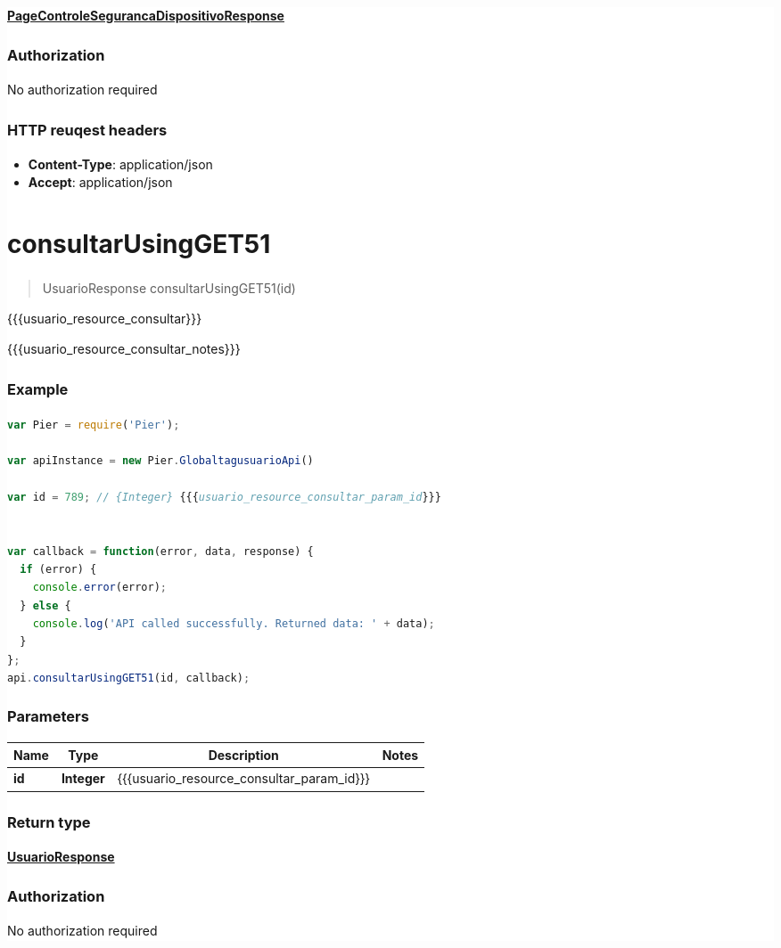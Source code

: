 [**PageControleSegurancaDispositivoResponse**](PageControleSegurancaDispositivoResponse.md)

### Authorization

No authorization required

### HTTP reuqest headers

 - **Content-Type**: application/json
 - **Accept**: application/json

<a name="consultarUsingGET51"></a>
# **consultarUsingGET51**
> UsuarioResponse consultarUsingGET51(id)

{{{usuario_resource_consultar}}}

{{{usuario_resource_consultar_notes}}}

### Example
```javascript
var Pier = require('Pier');

var apiInstance = new Pier.GlobaltagusuarioApi()

var id = 789; // {Integer} {{{usuario_resource_consultar_param_id}}}


var callback = function(error, data, response) {
  if (error) {
    console.error(error);
  } else {
    console.log('API called successfully. Returned data: ' + data);
  }
};
api.consultarUsingGET51(id, callback);
```

### Parameters

Name | Type | Description  | Notes
------------- | ------------- | ------------- | -------------
 **id** | **Integer**| {{{usuario_resource_consultar_param_id}}} | 

### Return type

[**UsuarioResponse**](UsuarioResponse.md)

### Authorization

No authorization required
